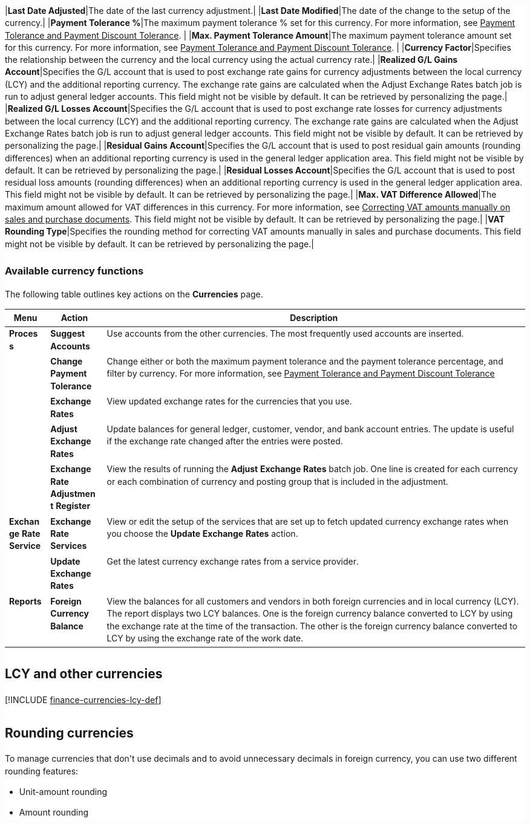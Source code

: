|**Last Date Adjusted**|The date of the last currency adjustment.|
|**Last Date Modified**|The date of the change to the setup of the currency.|
|**Payment Tolerance %**|The maximum payment tolerance % set for this currency. For more information, see [Payment Tolerance and Payment Discount Tolerance](finance-payment-tolerance-and-payment-discount-tolerance.md). |
|**Max. Payment Tolerance Amount**|The maximum payment tolerance amount set for this currency. For more information, see [Payment Tolerance and Payment Discount Tolerance](finance-payment-tolerance-and-payment-discount-tolerance.md). |
|**Currency Factor**|Specifies the relationship between the currency and the local currency using the actual currency rate.|
|**Realized G/L Gains Account**|Specifies the G/L account that is used to post exchange rate gains for currency adjustments between the local currency (LCY) and the additional reporting currency. The exchange rate gains are calculated when the Adjust Exchange Rates batch job is run to adjust general ledger accounts. This field might not be visible by default. It can be retrieved by personalizing the page.|
|**Realized G/L Losses Account**|Specifies the G/L account that is used to post exchange rate losses for currency adjustments between the local currency (LCY) and the additional reporting currency. The exchange rate gains are calculated when the Adjust Exchange Rates batch job is run to adjust general ledger accounts. This field might not be visible by default. It can be retrieved by personalizing the page.|
|**Residual Gains Account**|Specifies the G/L account that is used to post residual gain amounts (rounding differences) when an additional reporting currency is used in the general ledger application area. This field might not be visible by default. It can be retrieved by personalizing the page.|
|**Residual Losses Account**|Specifies the G/L account that is used to post residual loss amounts (rounding differences) when an additional reporting currency is used in the general ledger application area. This field might not be visible by default. It can be retrieved by personalizing the page.|
|**Max. VAT Difference Allowed**|The maximum amount allowed for VAT differences in this currency. For more information, see [Correcting VAT amounts manually on sales and purchase documents](finance-work-with-vat.md#correcting-vat-amounts-manually-on-sales-and-purchase-documents). This field might not be visible by default. It can be retrieved by personalizing the page.|
|**VAT Rounding Type**|Specifies the rounding method for correcting VAT amounts manually in sales and purchase documents. This field might not be visible by default. It can be retrieved by personalizing the page.|

### Available currency functions

The following table outlines key actions on the **Currencies** page.  

|Menu|Action|Description|
|-------------|--------------|------------------------------|
|**Process**|**Suggest Accounts**|Use accounts from the other currencies. The most frequently used accounts are inserted.|
||**Change Payment Tolerance**|Change either or both the maximum payment tolerance and the payment tolerance percentage, and filter by currency. For more information, see [Payment Tolerance and Payment Discount Tolerance](finance-payment-tolerance-and-payment-discount-tolerance.md)|
||**Exchange Rates**|View updated exchange rates for the currencies that you use.|
||**Adjust Exchange Rates**|Update balances for general ledger, customer, vendor, and bank account entries. The update is useful if the exchange rate changed after the entries were posted.|
||**Exchange Rate Adjustment Register**|View the results of running the **Adjust Exchange Rates** batch job. One line is created for each currency or each combination of currency and posting group that is included in the adjustment.|
|**Exchange Rate Service**|**Exchange Rate Services**|View or edit the setup of the services that are set up to fetch updated currency exchange rates when you choose the **Update Exchange Rates** action.|
||**Update Exchange Rates**|Get the latest currency exchange rates from a service provider.|
|**Reports**|**Foreign Currency Balance**|View the balances for all customers and vendors in both foreign currencies and in local currency (LCY). The report displays two LCY balances. One is the foreign currency balance converted to LCY by using the exchange rate at the time of the transaction. The other is the foreign currency balance converted to LCY by using the exchange rate of the work date.|

## LCY and other currencies

[!INCLUDE [finance-currencies-lcy-def](includes/finance-currencies-lcy-def.md)]

## Rounding currencies

To manage currencies that don't use decimals and to avoid unnecessary decimals in foreign currency, you can use two different rounding features:

- Unit-amount rounding  

- Amount rounding  
